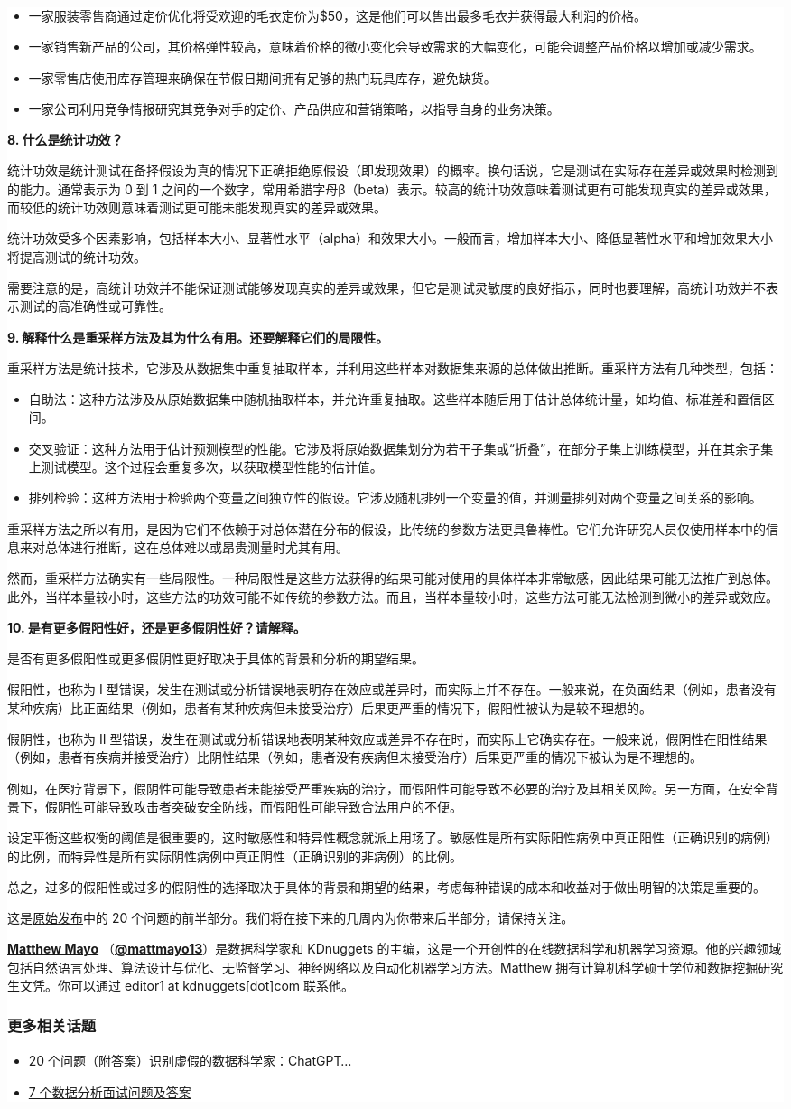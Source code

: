 +   一家服装零售商通过定价优化将受欢迎的毛衣定价为$50，这是他们可以售出最多毛衣并获得最大利润的价格。

+   一家销售新产品的公司，其价格弹性较高，意味着价格的微小变化会导致需求的大幅变化，可能会调整产品价格以增加或减少需求。

+   一家零售店使用库存管理来确保在节假日期间拥有足够的热门玩具库存，避免缺货。

+   一家公司利用竞争情报研究其竞争对手的定价、产品供应和营销策略，以指导自身的业务决策。

**8\. 什么是统计功效？**

统计功效是统计测试在备择假设为真的情况下正确拒绝原假设（即发现效果）的概率。换句话说，它是测试在实际存在差异或效果时检测到的能力。通常表示为 0 到 1 之间的一个数字，常用希腊字母β（beta）表示。较高的统计功效意味着测试更有可能发现真实的差异或效果，而较低的统计功效则意味着测试更可能未能发现真实的差异或效果。

统计功效受多个因素影响，包括样本大小、显著性水平（alpha）和效果大小。一般而言，增加样本大小、降低显著性水平和增加效果大小将提高测试的统计功效。

需要注意的是，高统计功效并不能保证测试能够发现真实的差异或效果，但它是测试灵敏度的良好指示，同时也要理解，高统计功效并不表示测试的高准确性或可靠性。

**9\. 解释什么是重采样方法及其为什么有用。还要解释它们的局限性。**

重采样方法是统计技术，它涉及从数据集中重复抽取样本，并利用这些样本对数据集来源的总体做出推断。重采样方法有几种类型，包括：

+   自助法：这种方法涉及从原始数据集中随机抽取样本，并允许重复抽取。这些样本随后用于估计总体统计量，如均值、标准差和置信区间。

+   交叉验证：这种方法用于估计预测模型的性能。它涉及将原始数据集划分为若干子集或“折叠”，在部分子集上训练模型，并在其余子集上测试模型。这个过程会重复多次，以获取模型性能的估计值。

+   排列检验：这种方法用于检验两个变量之间独立性的假设。它涉及随机排列一个变量的值，并测量排列对两个变量之间关系的影响。

重采样方法之所以有用，是因为它们不依赖于对总体潜在分布的假设，比传统的参数方法更具鲁棒性。它们允许研究人员仅使用样本中的信息来对总体进行推断，这在总体难以或昂贵测量时尤其有用。

然而，重采样方法确实有一些局限性。一种局限性是这些方法获得的结果可能对使用的具体样本非常敏感，因此结果可能无法推广到总体。此外，当样本量较小时，这些方法的功效可能不如传统的参数方法。而且，当样本量较小时，这些方法可能无法检测到微小的差异或效应。

**10\. 是有更多假阳性好，还是更多假阴性好？请解释。**

是否有更多假阳性或更多假阴性更好取决于具体的背景和分析的期望结果。

假阳性，也称为 I 型错误，发生在测试或分析错误地表明存在效应或差异时，而实际上并不存在。一般来说，在负面结果（例如，患者没有某种疾病）比正面结果（例如，患者有某种疾病但未接受治疗）后果更严重的情况下，假阳性被认为是较不理想的。

假阴性，也称为 II 型错误，发生在测试或分析错误地表明某种效应或差异不存在时，而实际上它确实存在。一般来说，假阴性在阳性结果（例如，患者有疾病并接受治疗）比阴性结果（例如，患者没有疾病但未接受治疗）后果更严重的情况下被认为是不理想的。

例如，在医疗背景下，假阴性可能导致患者未能接受严重疾病的治疗，而假阳性可能导致不必要的治疗及其相关风险。另一方面，在安全背景下，假阴性可能导致攻击者突破安全防线，而假阳性可能导致合法用户的不便。

设定平衡这些权衡的阈值是很重要的，这时敏感性和特异性概念就派上用场了。敏感性是所有实际阳性病例中真正阳性（正确识别的病例）的比例，而特异性是所有实际阴性病例中真正阴性（正确识别的非病例）的比例。

总之，过多的假阳性或过多的假阴性的选择取决于具体的背景和期望的结果，考虑每种错误的成本和收益对于做出明智的决策是重要的。

这是[原始发布](https://www.kdnuggets.com/2016/01/20-questions-to-detect-fake-data-scientists.html)中的 20 个问题的前半部分。我们将在接下来的几周内为你带来后半部分，请保持关注。

**[Matthew Mayo](https://www.linkedin.com/in/mattmayo13/)** （[**@mattmayo13**](https://twitter.com/mattmayo13)）是数据科学家和 KDnuggets 的主编，这是一个开创性的在线数据科学和机器学习资源。他的兴趣领域包括自然语言处理、算法设计与优化、无监督学习、神经网络以及自动化机器学习方法。Matthew 拥有计算机科学硕士学位和数据挖掘研究生文凭。你可以通过 editor1 at kdnuggets[dot]com 联系他。

### 更多相关话题

+   [20 个问题（附答案）识别虚假的数据科学家：ChatGPT…](https://www.kdnuggets.com/2023/02/20-questions-detect-fake-data-scientists-chatgpt-2.html)

+   [7 个数据分析面试问题及答案](https://www.kdnuggets.com/2022/09/7-data-analytics-interview-questions-answers.html)
